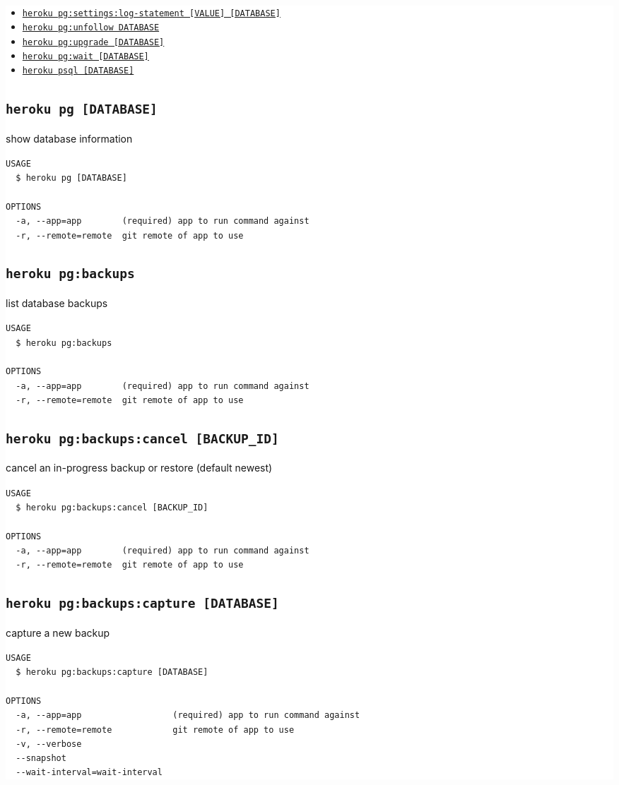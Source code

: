 * [`heroku pg:settings:log-statement [VALUE] [DATABASE]`](#heroku-pgsettingslog-statement-value-database)
* [`heroku pg:unfollow DATABASE`](#heroku-pgunfollow-database)
* [`heroku pg:upgrade [DATABASE]`](#heroku-pgupgrade-database)
* [`heroku pg:wait [DATABASE]`](#heroku-pgwait-database)
* [`heroku psql [DATABASE]`](#heroku-psql-database)

## `heroku pg [DATABASE]`

show database information

```
USAGE
  $ heroku pg [DATABASE]

OPTIONS
  -a, --app=app        (required) app to run command against
  -r, --remote=remote  git remote of app to use
```

## `heroku pg:backups`

list database backups

```
USAGE
  $ heroku pg:backups

OPTIONS
  -a, --app=app        (required) app to run command against
  -r, --remote=remote  git remote of app to use
```

## `heroku pg:backups:cancel [BACKUP_ID]`

cancel an in-progress backup or restore (default newest)

```
USAGE
  $ heroku pg:backups:cancel [BACKUP_ID]

OPTIONS
  -a, --app=app        (required) app to run command against
  -r, --remote=remote  git remote of app to use
```

## `heroku pg:backups:capture [DATABASE]`

capture a new backup

```
USAGE
  $ heroku pg:backups:capture [DATABASE]

OPTIONS
  -a, --app=app                  (required) app to run command against
  -r, --remote=remote            git remote of app to use
  -v, --verbose
  --snapshot
  --wait-interval=wait-interval
```
